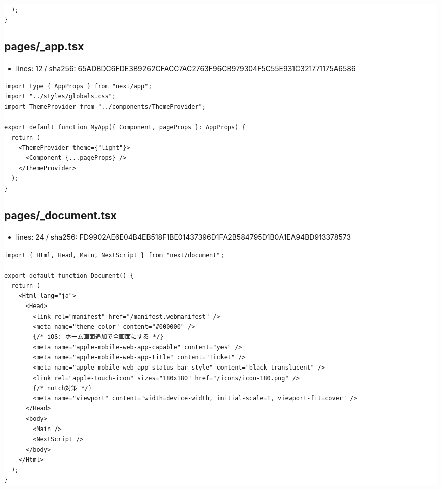 ````tsx
  );
}

````

## pages/_app.tsx
- lines: 12 / sha256: 65ADBDC6FDE3B9262CFACC7AC2763F96CB979304F5C55E931C321771175A6586

````tsx
import type { AppProps } from "next/app";
import "../styles/globals.css";
import ThemeProvider from "../components/ThemeProvider";

export default function MyApp({ Component, pageProps }: AppProps) {
  return (
    <ThemeProvider theme={"light"}>
      <Component {...pageProps} />
    </ThemeProvider>
  );
}

````

## pages/_document.tsx
- lines: 24 / sha256: FD9902AE6E04B4EB518F1BE01437396D1FA2B584795D1B0A1EA94BD913378573

````tsx
import { Html, Head, Main, NextScript } from "next/document";

export default function Document() {
  return (
    <Html lang="ja">
      <Head>
        <link rel="manifest" href="/manifest.webmanifest" />
        <meta name="theme-color" content="#000000" />
        {/* iOS: ホーム画面追加で全画面にする */}
        <meta name="apple-mobile-web-app-capable" content="yes" />
        <meta name="apple-mobile-web-app-title" content="Ticket" />
        <meta name="apple-mobile-web-app-status-bar-style" content="black-translucent" />
        <link rel="apple-touch-icon" sizes="180x180" href="/icons/icon-180.png" />
        {/* notch対策 */}
        <meta name="viewport" content="width=device-width, initial-scale=1, viewport-fit=cover" />
      </Head>
      <body>
        <Main />
        <NextScript />
      </body>
    </Html>
  );
}

````
